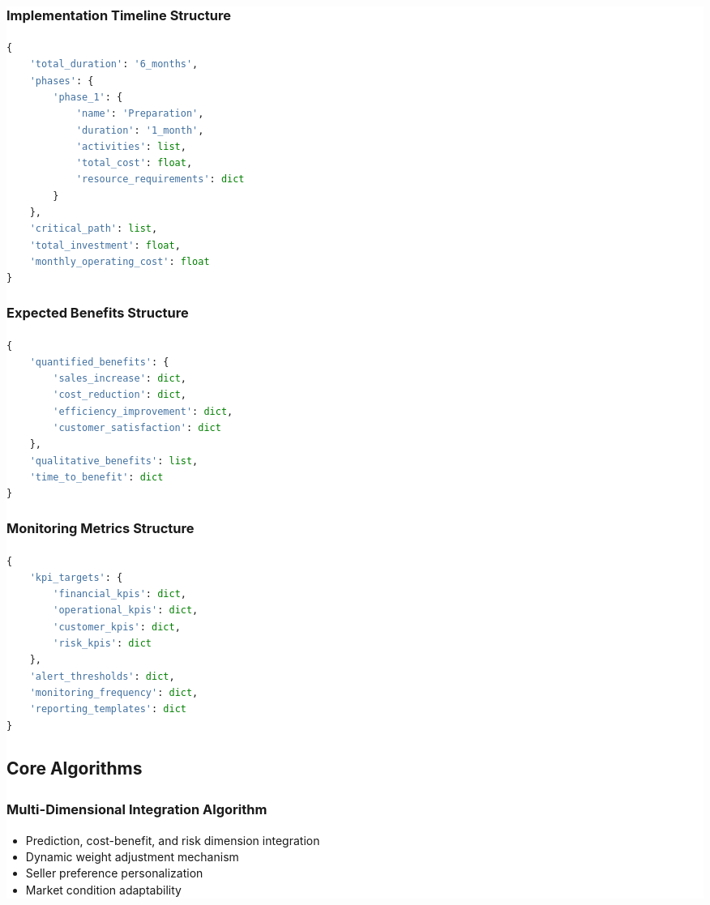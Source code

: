 ### Implementation Timeline Structure
```python
{
    'total_duration': '6_months',
    'phases': {
        'phase_1': {
            'name': 'Preparation',
            'duration': '1_month',
            'activities': list,
            'total_cost': float,
            'resource_requirements': dict
        }
    },
    'critical_path': list,
    'total_investment': float,
    'monthly_operating_cost': float
}
```

### Expected Benefits Structure
```python
{
    'quantified_benefits': {
        'sales_increase': dict,
        'cost_reduction': dict,
        'efficiency_improvement': dict,
        'customer_satisfaction': dict
    },
    'qualitative_benefits': list,
    'time_to_benefit': dict
}
```

### Monitoring Metrics Structure
```python
{
    'kpi_targets': {
        'financial_kpis': dict,
        'operational_kpis': dict,
        'customer_kpis': dict,
        'risk_kpis': dict
    },
    'alert_thresholds': dict,
    'monitoring_frequency': dict,
    'reporting_templates': dict
}
```

## Core Algorithms

### Multi-Dimensional Integration Algorithm
- Prediction, cost-benefit, and risk dimension integration
- Dynamic weight adjustment mechanism
- Seller preference personalization
- Market condition adaptability
